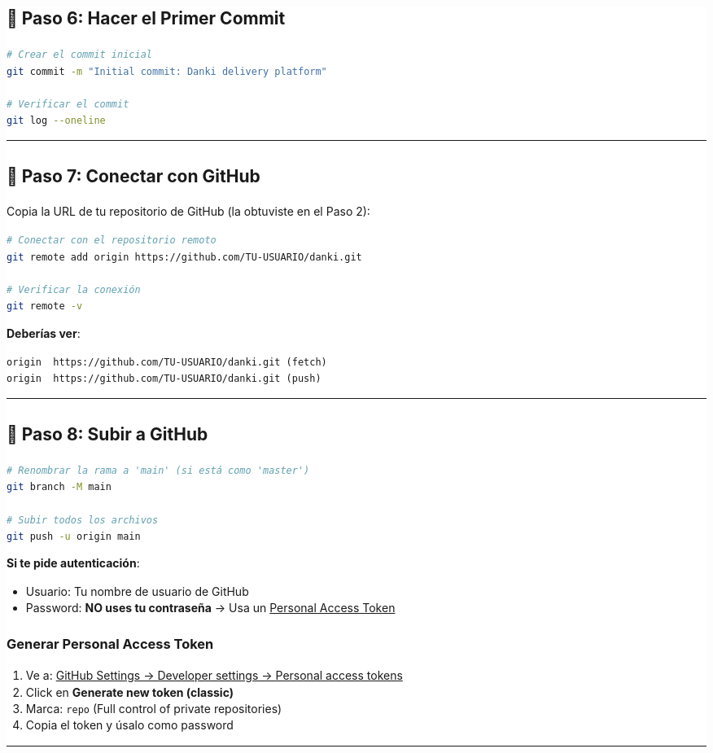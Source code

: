 
## 💾 Paso 6: Hacer el Primer Commit

```bash
# Crear el commit inicial
git commit -m "Initial commit: Danki delivery platform"

# Verificar el commit
git log --oneline
```

---

## 🔗 Paso 7: Conectar con GitHub

Copia la URL de tu repositorio de GitHub (la obtuviste en el Paso 2):

```bash
# Conectar con el repositorio remoto
git remote add origin https://github.com/TU-USUARIO/danki.git

# Verificar la conexión
git remote -v
```

**Deberías ver**:
```
origin  https://github.com/TU-USUARIO/danki.git (fetch)
origin  https://github.com/TU-USUARIO/danki.git (push)
```

---

## 🚀 Paso 8: Subir a GitHub

```bash
# Renombrar la rama a 'main' (si está como 'master')
git branch -M main

# Subir todos los archivos
git push -u origin main
```

**Si te pide autenticación**:
- Usuario: Tu nombre de usuario de GitHub
- Password: **NO uses tu contraseña** → Usa un [Personal Access Token](https://github.com/settings/tokens)

### Generar Personal Access Token

1. Ve a: [GitHub Settings → Developer settings → Personal access tokens](https://github.com/settings/tokens)
2. Click en **Generate new token (classic)**
3. Marca: `repo` (Full control of private repositories)
4. Copia el token y úsalo como password

---